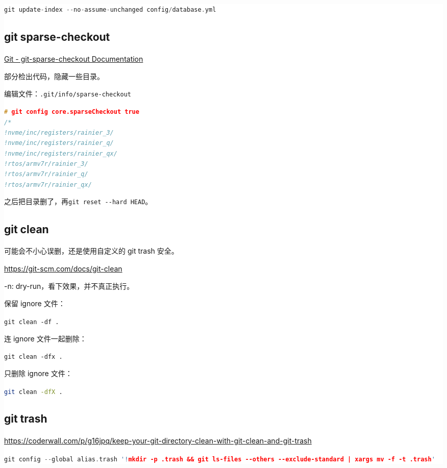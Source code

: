 ```c
git update-index --no-assume-unchanged config/database.yml
```

## git sparse-checkout

[Git - git-sparse-checkout Documentation](https://git-scm.com/docs/git-sparse-checkout)

部分检出代码，隐藏一些目录。

编辑文件：`.git/info/sparse-checkout`

```c
# git config core.sparseCheckout true
/*
!nvme/inc/registers/rainier_3/
!nvme/inc/registers/rainier_q/
!nvme/inc/registers/rainier_qx/
!rtos/armv7r/rainier_3/
!rtos/armv7r/rainier_q/
!rtos/armv7r/rainier_qx/
```

之后把目录删了，再`git reset --hard HEAD`。

## git clean

可能会不小心误删，还是使用自定义的 git trash 安全。

https://git-scm.com/docs/git-clean

-n: dry-run，看下效果，并不真正执行。

保留 ignore 文件：

```shell
git clean -df .
```

连 ignore 文件一起删除：

```shell
git clean -dfx .
```

只删除 ignore 文件：

```sh
git clean -dfX .
```

## git trash

https://coderwall.com/p/g16jpq/keep-your-git-directory-clean-with-git-clean-and-git-trash

```c
git config --global alias.trash '!mkdir -p .trash && git ls-files --others --exclude-standard | xargs mv -f -t .trash'
```
